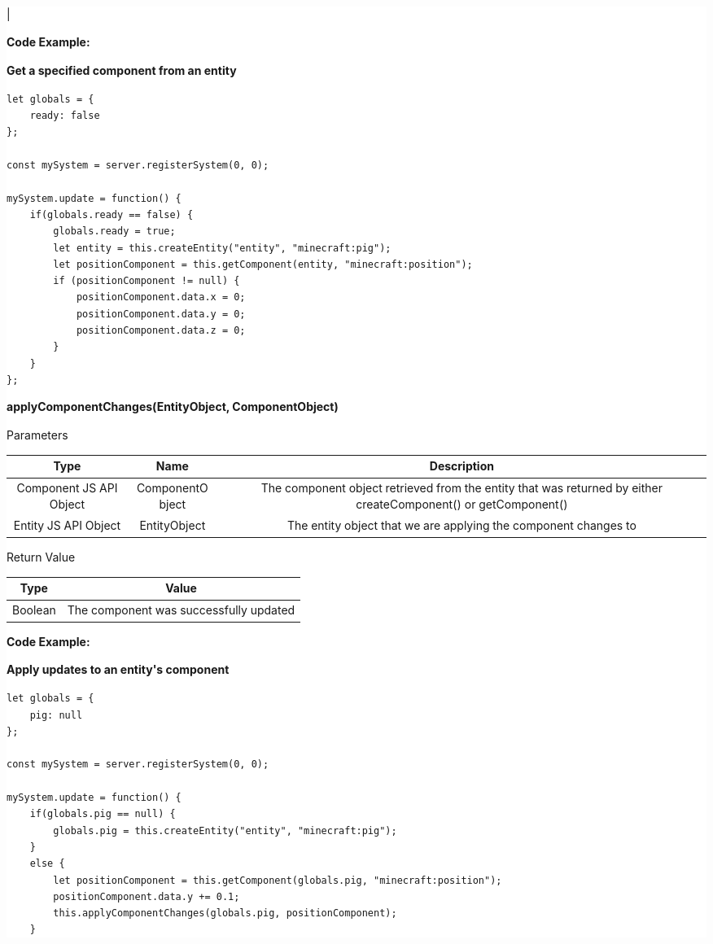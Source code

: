 
 |


**Code Example:**

**Get a specified component from an entity**
```
let globals = {
	ready: false
};

const mySystem = server.registerSystem(0, 0);

mySystem.update = function() {
	if(globals.ready == false) {
		globals.ready = true;
		let entity = this.createEntity("entity", "minecraft:pig");
		let positionComponent = this.getComponent(entity, "minecraft:position");
		if (positionComponent != null) {
			positionComponent.data.x = 0;
			positionComponent.data.y = 0;
			positionComponent.data.z = 0;
		}
	}
};
```



**applyComponentChanges(EntityObject, ComponentObject)**



Parameters

| Type| Name| Description |
|:-----------:|:-----------:|:-----------:|
| Component JS API Object| ComponentObject| The component object retrieved from the entity that was returned by either createComponent() or getComponent() |
| Entity JS API Object| EntityObject| The entity object that we are applying the component changes to |




Return Value

| Type| Value |
|:-----------:|:-----------:|
| Boolean| The component was successfully updated |


**Code Example:**

**Apply updates to an entity's component**
```
let globals = {
	pig: null
};

const mySystem = server.registerSystem(0, 0);

mySystem.update = function() {
	if(globals.pig == null) {
		globals.pig = this.createEntity("entity", "minecraft:pig");
	}
	else {
		let positionComponent = this.getComponent(globals.pig, "minecraft:position");
		positionComponent.data.y += 0.1;
		this.applyComponentChanges(globals.pig, positionComponent);
	}
```